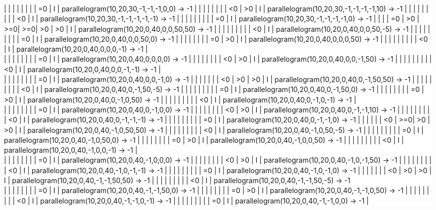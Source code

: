 |    |    |    |    |    |    |    | =0 |       I       | parallelogram(10,20,30,-1,-1,-1,0,0) -> -1  |
|    |    |    |    |    |    | <0 | >0 |       I       | parallelogram(10,20,30,-1,-1,-1,-1,10) -> -1 |
|    |    |    |    |    |    |    | <0 |       I       | parallelogram(10,20,30,-1,-1,-1,-1,-1) -> -1 |
|    |    |    |    |    |    |    | =0 |       I       | parallelogram(10,20,30,-1,-1,-1,-1,0) -> -1 |
|    |    | =0 | >0 | >=0| >=0| >0 | >0 |       I       | parallelogram(10,20,0,40,0,0,50,50) -> -1 |
|    |    |    |    |    |    |    | <0 |       I       | parallelogram(10,20,0,40,0,0,50,-5) -> -1  |
|    |    |    |    |    |    |    | =0 |       I       | parallelogram(10,20,0,40,0,0,50,0) -> -1  |
|    |    |    |    |    |    | =0 | >0 |       I       | parallelogram(10,20,0,40,0,0,0,50) -> -1 | 
|    |    |    |    |    |    |    | <0 |       I       | parallelogram(10,20,0,40,0,0,0,-1) -> -1 |  
|    |    |    |    |    |    |    | =0 |       I       | parallelogram(10,20,0,40,0,0,0,0) -> -1  |
|    |    |    |    |    |    | <0 | >0 |       I       | parallelogram(10,20,0,40,0,0,-1,50) -> -1 | 
|    |    |    |    |    |    |    | <0 |       I       | parallelogram(10,20,0,40,0,0,-1,-1) -> -1 |  
|    |    |    |    |    |    |    | =0 |       I       | parallelogram(10,20,0,40,0,0,-1,0) -> -1  |
|    |    |    |    |    | <0 | >0 | >0 |       I       | parallelogram(10,20,0,40,0,-1,50,50) -> -1 |
|    |    |    |    |    |    |    | <0 |       I       | parallelogram(10,20,0,40,0,-1,50,-5) -> -1  |
|    |    |    |    |    |    |    | =0 |       I       | parallelogram(10,20,0,40,0,-1,50,0) -> -1  |
|    |    |    |    |    |    | =0 | >0 |       I       | parallelogram(10,20,0,40,0,-1,0,50) -> -1 | 
|    |    |    |    |    |    |    | <0 |       I       | parallelogram(10,20,0,40,0,-1,0,-1) -> -1 |  
|    |    |    |    |    |    |    | =0 |       I       | parallelogram(10,20,0,40,0,-1,0,0) -> -1  |
|    |    |    |    |    |    | <0 | >0 |       I       | parallelogram(10,20,0,40,0,-1,-1,10) -> -1 |
|    |    |    |    |    |    |    | <0 |       I       | parallelogram(10,20,0,40,0,-1,-1,-1) -> -1 |
|    |    |    |    |    |    |    | =0 |       I       | parallelogram(10,20,0,40,0,-1,-1,0) -> -1 |
|    |    |    |    | <0 | >=0| >0 | >0 |       I       | parallelogram(10,20,0,40,-1,0,50,50) -> -1 |
|    |    |    |    |    |    |    | <0 |       I       | parallelogram(10,20,0,40,-1,0,50,-5) -> -1  |
|    |    |    |    |    |    |    | =0 |       I       | parallelogram(10,20,0,40,-1,0,50,0) -> -1  |
|    |    |    |    |    |    | =0 | >0 |       I       | parallelogram(10,20,0,40,-1,0,0,50) -> -1 | 
|    |    |    |    |    |    |    | <0 |       I       | parallelogram(10,20,0,40,-1,0,0,-1) -> -1 |  
|    |    |    |    |    |    |    | =0 |       I       | parallelogram(10,20,0,40,-1,0,0,0) -> -1  |
|    |    |    |    |    |    | <0 | >0 |       I       | parallelogram(10,20,0,40,-1,0,-1,50) -> -1 | 
|    |    |    |    |    |    |    | <0 |       I       | parallelogram(10,20,0,40,-1,0,-1,-1) -> -1 | 
|    |    |    |    |    |    |    | =0 |       I       | parallelogram(10,20,0,40,-1,0,-1,0) -> -1  |
|    |    |    |    |    | <0 | >0 | >0 |       I       | parallelogram(10,20,0,40,-1,-1,50,50) -> -1 |
|    |    |    |    |    |    |    | <0 |       I       | parallelogram(10,20,0,40,-1,-1,50,-5) -> -1  
|    |    |    |    |    |    |    | =0 |       I       | parallelogram(10,20,0,40,-1,-1,50,0) -> -1  |
|    |    |    |    |    |    | =0 | >0 |       I       | parallelogram(10,20,0,40,-1,-1,0,50) -> -1 | 
|    |    |    |    |    |    |    | <0 |       I       | parallelogram(10,20,0,40,-1,-1,0,-1) -> -1 | 
|    |    |    |    |    |    |    | =0 |       I       | parallelogram(10,20,0,40,-1,-1,0,0) -> -1  |